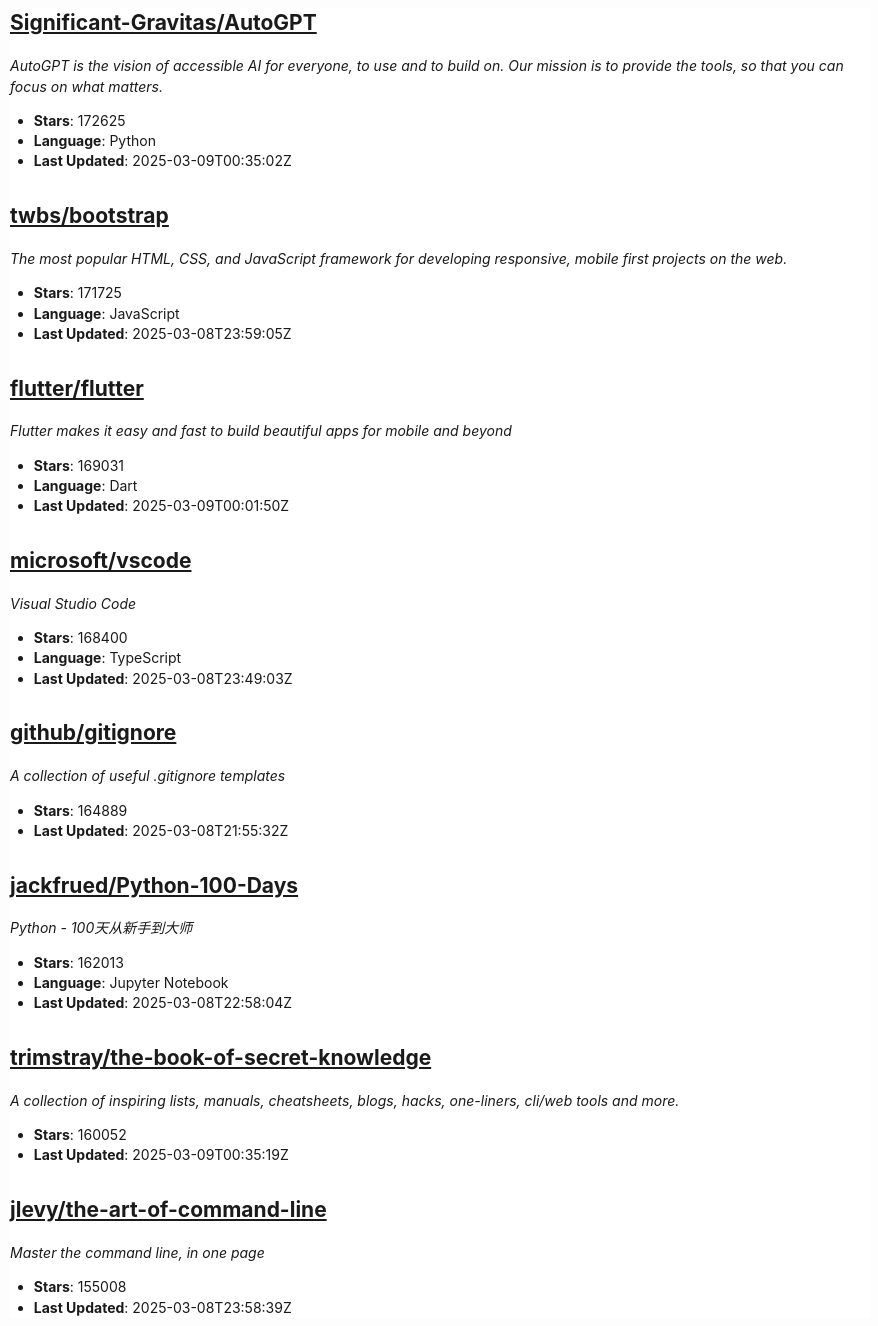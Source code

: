 ## [Significant-Gravitas/AutoGPT](https://github.com/Significant-Gravitas/AutoGPT)
_AutoGPT is the vision of accessible AI for everyone, to use and to build on. Our mission is to provide the tools, so that you can focus on what matters._
- **Stars**: 172625
- **Language**: Python
- **Last Updated**: 2025-03-09T00:35:02Z

## [twbs/bootstrap](https://github.com/twbs/bootstrap)
_The most popular HTML, CSS, and JavaScript framework for developing responsive, mobile first projects on the web._
- **Stars**: 171725
- **Language**: JavaScript
- **Last Updated**: 2025-03-08T23:59:05Z

## [flutter/flutter](https://github.com/flutter/flutter)
_Flutter makes it easy and fast to build beautiful apps for mobile and beyond_
- **Stars**: 169031
- **Language**: Dart
- **Last Updated**: 2025-03-09T00:01:50Z

## [microsoft/vscode](https://github.com/microsoft/vscode)
_Visual Studio Code_
- **Stars**: 168400
- **Language**: TypeScript
- **Last Updated**: 2025-03-08T23:49:03Z

## [github/gitignore](https://github.com/github/gitignore)
_A collection of useful .gitignore templates_
- **Stars**: 164889
- **Last Updated**: 2025-03-08T21:55:32Z

## [jackfrued/Python-100-Days](https://github.com/jackfrued/Python-100-Days)
_Python - 100天从新手到大师_
- **Stars**: 162013
- **Language**: Jupyter Notebook
- **Last Updated**: 2025-03-08T22:58:04Z

## [trimstray/the-book-of-secret-knowledge](https://github.com/trimstray/the-book-of-secret-knowledge)
_A collection of inspiring lists, manuals, cheatsheets, blogs, hacks, one-liners, cli/web tools and more._
- **Stars**: 160052
- **Last Updated**: 2025-03-09T00:35:19Z

## [jlevy/the-art-of-command-line](https://github.com/jlevy/the-art-of-command-line)
_Master the command line, in one page_
- **Stars**: 155008
- **Last Updated**: 2025-03-08T23:58:39Z

